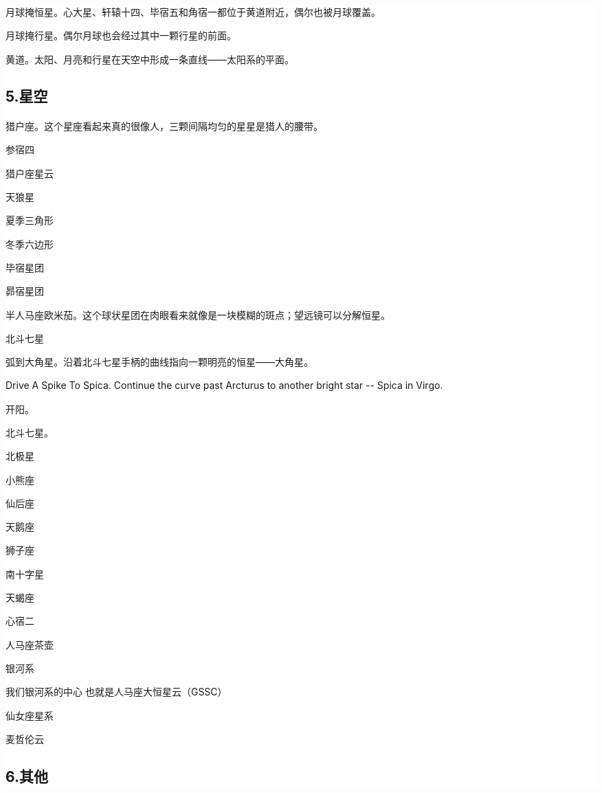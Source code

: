 月球掩恒星。心大星、轩辕十四、毕宿五和角宿一都位于黄道附近，偶尔也被月球覆盖。

月球掩行星。偶尔月球也会经过其中一颗行星的前面。

黄道。太阳、月亮和行星在天空中形成一条直线——太阳系的平面。

## 5.星空

猎户座。这个星座看起来真的很像人，三颗间隔均匀的星星是猎人的腰带。

参宿四

猎户座星云

天狼星

夏季三角形

冬季六边形

毕宿星团

昴宿星团

半人马座欧米茄。这个球状星团在肉眼看来就像是一块模糊的斑点；望远镜可以分解恒星。

北斗七星

弧到大角星。沿着北斗七星手柄的曲线指向一颗明亮的恒星——大角星。

Drive A Spike To Spica. Continue the curve past Arcturus to another bright
star -- Spica in Virgo.

开阳。

北斗七星。

北极星

小熊座

仙后座

天鹅座

狮子座

南十字星

天蝎座

心宿二

人马座茶壶

银河系

我们银河系的中心 也就是人马座大恒星云（GSSC）

仙女座星系

麦哲伦云

## 6.其他
